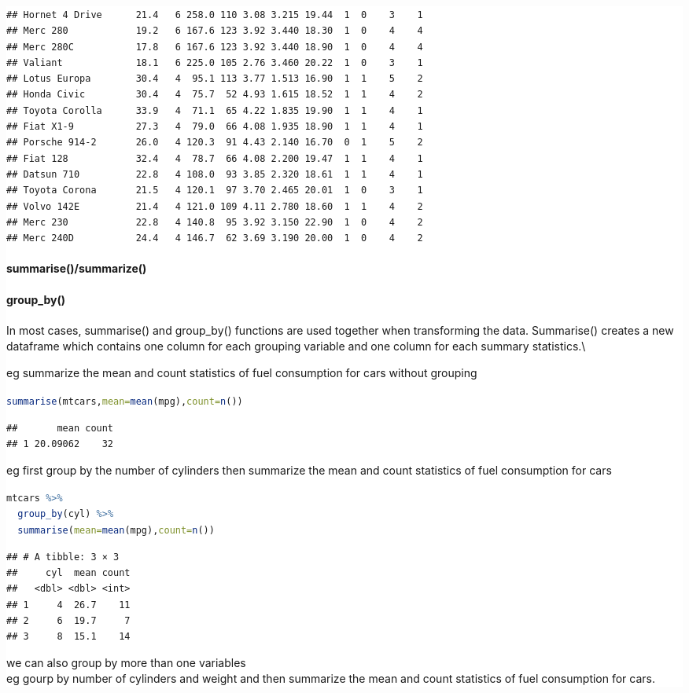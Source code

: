 ```
## Hornet 4 Drive      21.4   6 258.0 110 3.08 3.215 19.44  1  0    3    1
## Merc 280            19.2   6 167.6 123 3.92 3.440 18.30  1  0    4    4
## Merc 280C           17.8   6 167.6 123 3.92 3.440 18.90  1  0    4    4
## Valiant             18.1   6 225.0 105 2.76 3.460 20.22  1  0    3    1
## Lotus Europa        30.4   4  95.1 113 3.77 1.513 16.90  1  1    5    2
## Honda Civic         30.4   4  75.7  52 4.93 1.615 18.52  1  1    4    2
## Toyota Corolla      33.9   4  71.1  65 4.22 1.835 19.90  1  1    4    1
## Fiat X1-9           27.3   4  79.0  66 4.08 1.935 18.90  1  1    4    1
## Porsche 914-2       26.0   4 120.3  91 4.43 2.140 16.70  0  1    5    2
## Fiat 128            32.4   4  78.7  66 4.08 2.200 19.47  1  1    4    1
## Datsun 710          22.8   4 108.0  93 3.85 2.320 18.61  1  1    4    1
## Toyota Corona       21.5   4 120.1  97 3.70 2.465 20.01  1  0    3    1
## Volvo 142E          21.4   4 121.0 109 4.11 2.780 18.60  1  1    4    2
## Merc 230            22.8   4 140.8  95 3.92 3.150 22.90  1  0    4    2
## Merc 240D           24.4   4 146.7  62 3.69 3.190 20.00  1  0    4    2
```

#### summarise()/summarize()
#### group_by()
In most cases, summarise() and group_by() functions are used together when transforming the data. Summarise() creates a new dataframe which contains one column for each grouping variable and one column for each summary statistics.\

eg summarize the mean and count statistics of fuel consumption for cars without grouping

```r
summarise(mtcars,mean=mean(mpg),count=n())
```

```
##       mean count
## 1 20.09062    32
```

eg first group by the number of cylinders then summarize the mean and count statistics of fuel consumption for cars

```r
mtcars %>%
  group_by(cyl) %>%
  summarise(mean=mean(mpg),count=n())
```

```
## # A tibble: 3 × 3
##     cyl  mean count
##   <dbl> <dbl> <int>
## 1     4  26.7    11
## 2     6  19.7     7
## 3     8  15.1    14
```

we can also group by more than one variables\
eg gourp by number of cylinders and weight and then summarize the mean and count statistics of fuel consumption for cars.
